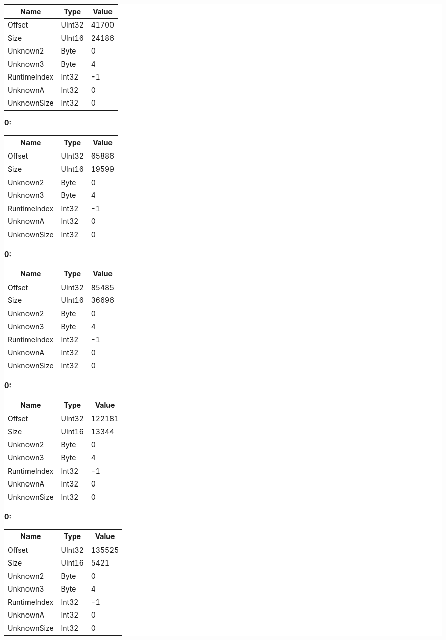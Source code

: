 Name	| Type	| Value
---	|---	|---	|
Offset	|UInt32	|41700
Size	|UInt16	|24186
Unknown2	|Byte	|0
Unknown3	|Byte	|4
RuntimeIndex	|Int32	|-1
UnknownA	|Int32	|0
UnknownSize	|Int32	|0


**0:**

Name	| Type	| Value
---	|---	|---	|
Offset	|UInt32	|65886
Size	|UInt16	|19599
Unknown2	|Byte	|0
Unknown3	|Byte	|4
RuntimeIndex	|Int32	|-1
UnknownA	|Int32	|0
UnknownSize	|Int32	|0


**0:**

Name	| Type	| Value
---	|---	|---	|
Offset	|UInt32	|85485
Size	|UInt16	|36696
Unknown2	|Byte	|0
Unknown3	|Byte	|4
RuntimeIndex	|Int32	|-1
UnknownA	|Int32	|0
UnknownSize	|Int32	|0


**0:**

Name	| Type	| Value
---	|---	|---	|
Offset	|UInt32	|122181
Size	|UInt16	|13344
Unknown2	|Byte	|0
Unknown3	|Byte	|4
RuntimeIndex	|Int32	|-1
UnknownA	|Int32	|0
UnknownSize	|Int32	|0


**0:**

Name	| Type	| Value
---	|---	|---	|
Offset	|UInt32	|135525
Size	|UInt16	|5421
Unknown2	|Byte	|0
Unknown3	|Byte	|4
RuntimeIndex	|Int32	|-1
UnknownA	|Int32	|0
UnknownSize	|Int32	|0
